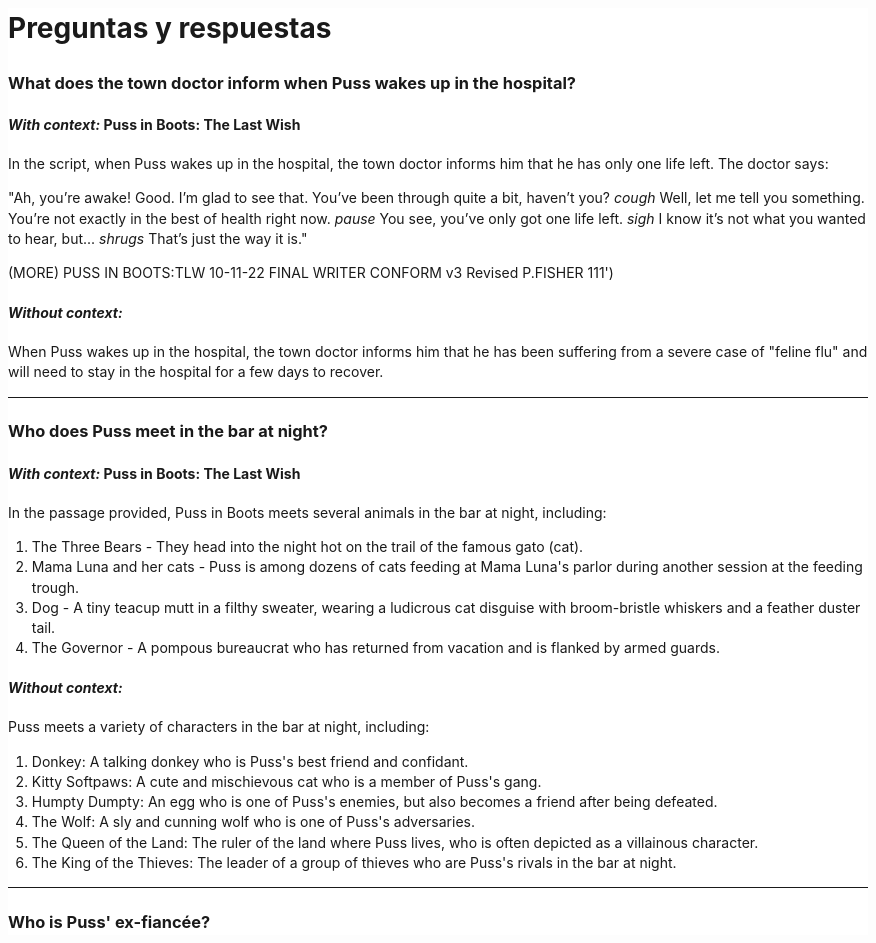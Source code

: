 
# Preguntas y respuestas

### What does the town doctor inform when Puss wakes up in the hospital?

#### *With context:* **Puss in Boots: The Last Wish**
In the script, when Puss wakes up in the hospital, the town doctor informs him that he has only one life left. The doctor says:

"Ah, you’re awake! Good. I’m glad to see that. You’ve been through quite a bit, haven’t you? *cough* Well, let me tell you something. You’re not exactly in the best of health right now. *pause* You see, you’ve only got one life left. *sigh* I know it’s not what you wanted to hear, but... *shrugs* That’s just the way it is."

(MORE) PUSS IN BOOTS:TLW 10-11-22 FINAL WRITER CONFORM v3 Revised P.FISHER 111')

#### *Without context:*
When Puss wakes up in the hospital, the town doctor informs him that he has been suffering from a severe case of "feline flu" and will need to stay in the hospital for a few days to recover.

---

### Who does Puss meet in the bar at night?

#### *With context:* **Puss in Boots: The Last Wish**
In the passage provided, Puss in Boots meets several animals in the bar at night, including:

1. The Three Bears - They head into the night hot on the trail of the famous gato (cat).
2. Mama Luna and her cats - Puss is among dozens of cats feeding at Mama Luna's parlor during another session at the feeding trough.
3. Dog - A tiny teacup mutt in a filthy sweater, wearing a ludicrous cat disguise with broom-bristle whiskers and a feather duster tail.
4. The Governor - A pompous bureaucrat who has returned from vacation and is flanked by armed guards.

#### *Without context:*
Puss meets a variety of characters in the bar at night, including:

1. Donkey: A talking donkey who is Puss's best friend and confidant.
2. Kitty Softpaws: A cute and mischievous cat who is a member of Puss's gang.
3. Humpty Dumpty: An egg who is one of Puss's enemies, but also becomes a friend after being defeated.
4. The Wolf: A sly and cunning wolf who is one of Puss's adversaries.
5. The Queen of the Land: The ruler of the land where Puss lives, who is often depicted as a villainous character.
6. The King of the Thieves: The leader of a group of thieves who are Puss's rivals in the bar at night.

---

### Who is Puss' ex-fiancée?
